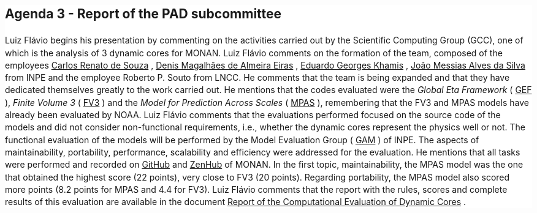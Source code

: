 ## Agenda 3 - Report of the PAD subcommittee

Luiz Flávio begins his presentation by commenting on the activities
carried out by the Scientific Computing Group (GCC), one of which is the
analysis of 3 dynamic cores for MONAN. Luiz Flávio comments on the
formation of the team, composed of the employees [Carlos Renato de
Souza](https://translate.google.com/website?sl=pt&tl=en&hl=pt-BR&client=webapp&u=http://lattes.cnpq.br/2349556260957146)
, [Denis Magalhães de Almeira
Eiras](https://translate.google.com/website?sl=pt&tl=en&hl=pt-BR&client=webapp&u=http://lattes.cnpq.br/5730926226268088)
, [Eduardo Georges
Khamis](https://translate.google.com/website?sl=pt&tl=en&hl=pt-BR&client=webapp&u=http://lattes.cnpq.br/8750542728494463)
, [João Messias Alves da
Silva](https://translate.google.com/website?sl=pt&tl=en&hl=pt-BR&client=webapp&u=http://lattes.cnpq.br/0185098295394379)
from INPE and the employee Roberto P. Souto from LNCC. He comments that
the team is being expanded and that they have dedicated themselves
greatly to the work carried out. He mentions that the codes evaluated
were the *Global Eta Framework* (
[GEF](https://translate.google.com/website?sl=pt&tl=en&hl=pt-BR&client=webapp&u=https://bdtd.ibict.br/vufind/Record/INPE_6222c92138c160b4406374440fe14b9c)
), *Finite Volume 3* (
[FV3](https://translate.google.com/website?sl=pt&tl=en&hl=pt-BR&client=webapp&u=https://www.gfdl.noaa.gov/fv3/)
) and the *Model for Prediction Across Scales* (
[MPAS](https://translate.google.com/website?sl=pt&tl=en&hl=pt-BR&client=webapp&u=https://ncar.ucar.edu/what-we-offer/models/model-prediction-across-scales-mpas)
), remembering that the FV3 and MPAS models have already been evaluated
by NOAA. Luiz Flávio comments that the evaluations performed focused on
the source code of the models and did not consider non-functional
requirements, i.e., whether the dynamic cores represent the physics well
or not. The functional evaluation of the models will be performed by the
Model Evaluation Group (
[GAM](https://translate.google.com/website?sl=pt&tl=en&hl=pt-BR&client=webapp&u=https://github.com/GAM-DIMNT-CPTEC)
) of INPE. The aspects of maintainability, portability, performance,
scalability and efficiency were addressed for the evaluation. He
mentions that all tasks were performed and recorded on
[GitHub](https://translate.google.com/website?sl=pt&tl=en&hl=pt-BR&client=webapp&u=https://github.com/monanadmin/monan)
and
[ZenHub](https://translate.google.com/website?sl=pt&tl=en&hl=pt-BR&client=webapp&u=https://app.zenhub.com/workspaces/gcc-monan-62a3a783cb59a00014ce8e70/board)
of MONAN. In the first topic, maintainability, the MPAS model was the
one that obtained the highest score (22 points), very close to FV3 (20
points). Regarding portability, the MPAS model also scored more points
(8.2 points for MPAS and 4.4 for FV3). Luiz Flávio comments that the
report with the rules, scores and complete results of this evaluation
are available in the document [Report of the Computational Evaluation of
Dynamic
Cores](https://translate.google.com/website?sl=pt&tl=en&hl=pt-BR&client=webapp&u=https://github.com/monanadmin/monan/blob/main/doc/Relatorio_Avaliacao_Computacional_Core_Dinamico%2520(1).pdf)
.
